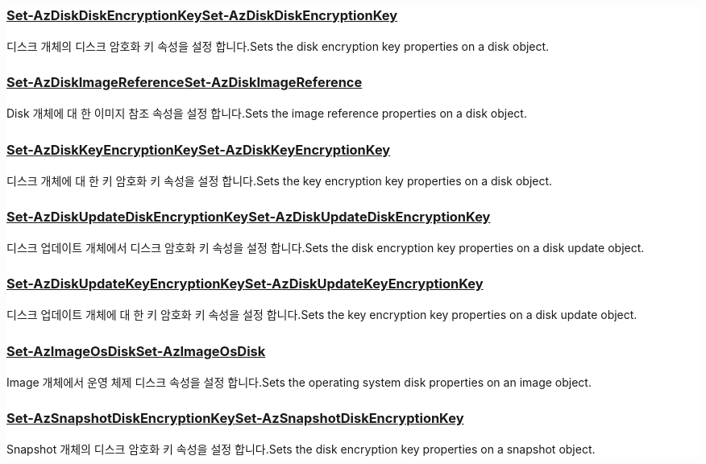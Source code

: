 ### [<span data-ttu-id="cabea-395">Set-AzDiskDiskEncryptionKey</span><span class="sxs-lookup"><span data-stu-id="cabea-395">Set-AzDiskDiskEncryptionKey</span></span>](Set-AzDiskDiskEncryptionKey.md)
<span data-ttu-id="cabea-396">디스크 개체의 디스크 암호화 키 속성을 설정 합니다.</span><span class="sxs-lookup"><span data-stu-id="cabea-396">Sets the disk encryption key properties on a disk object.</span></span>

### [<span data-ttu-id="cabea-397">Set-AzDiskImageReference</span><span class="sxs-lookup"><span data-stu-id="cabea-397">Set-AzDiskImageReference</span></span>](Set-AzDiskImageReference.md)
<span data-ttu-id="cabea-398">Disk 개체에 대 한 이미지 참조 속성을 설정 합니다.</span><span class="sxs-lookup"><span data-stu-id="cabea-398">Sets the image reference properties on a disk object.</span></span>

### [<span data-ttu-id="cabea-399">Set-AzDiskKeyEncryptionKey</span><span class="sxs-lookup"><span data-stu-id="cabea-399">Set-AzDiskKeyEncryptionKey</span></span>](Set-AzDiskKeyEncryptionKey.md)
<span data-ttu-id="cabea-400">디스크 개체에 대 한 키 암호화 키 속성을 설정 합니다.</span><span class="sxs-lookup"><span data-stu-id="cabea-400">Sets the key encryption key properties on a disk object.</span></span>

### [<span data-ttu-id="cabea-401">Set-AzDiskUpdateDiskEncryptionKey</span><span class="sxs-lookup"><span data-stu-id="cabea-401">Set-AzDiskUpdateDiskEncryptionKey</span></span>](Set-AzDiskUpdateDiskEncryptionKey.md)
<span data-ttu-id="cabea-402">디스크 업데이트 개체에서 디스크 암호화 키 속성을 설정 합니다.</span><span class="sxs-lookup"><span data-stu-id="cabea-402">Sets the disk encryption key properties on a disk update object.</span></span>

### [<span data-ttu-id="cabea-403">Set-AzDiskUpdateKeyEncryptionKey</span><span class="sxs-lookup"><span data-stu-id="cabea-403">Set-AzDiskUpdateKeyEncryptionKey</span></span>](Set-AzDiskUpdateKeyEncryptionKey.md)
<span data-ttu-id="cabea-404">디스크 업데이트 개체에 대 한 키 암호화 키 속성을 설정 합니다.</span><span class="sxs-lookup"><span data-stu-id="cabea-404">Sets the key encryption key properties on a disk update object.</span></span>

### [<span data-ttu-id="cabea-405">Set-AzImageOsDisk</span><span class="sxs-lookup"><span data-stu-id="cabea-405">Set-AzImageOsDisk</span></span>](Set-AzImageOsDisk.md)
<span data-ttu-id="cabea-406">Image 개체에서 운영 체제 디스크 속성을 설정 합니다.</span><span class="sxs-lookup"><span data-stu-id="cabea-406">Sets the operating system disk properties on an image object.</span></span>

### [<span data-ttu-id="cabea-407">Set-AzSnapshotDiskEncryptionKey</span><span class="sxs-lookup"><span data-stu-id="cabea-407">Set-AzSnapshotDiskEncryptionKey</span></span>](Set-AzSnapshotDiskEncryptionKey.md)
<span data-ttu-id="cabea-408">Snapshot 개체의 디스크 암호화 키 속성을 설정 합니다.</span><span class="sxs-lookup"><span data-stu-id="cabea-408">Sets the disk encryption key properties on a snapshot object.</span></span>
